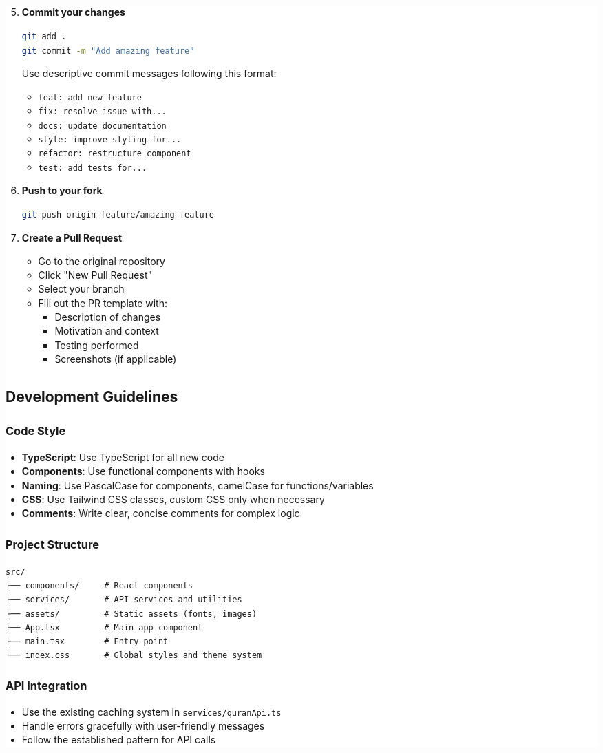 5. **Commit your changes**
   ```bash
   git add .
   git commit -m "Add amazing feature"
   ```
   
   Use descriptive commit messages following this format:
   - `feat: add new feature`
   - `fix: resolve issue with...`
   - `docs: update documentation`
   - `style: improve styling for...`
   - `refactor: restructure component`
   - `test: add tests for...`

6. **Push to your fork**
   ```bash
   git push origin feature/amazing-feature
   ```

7. **Create a Pull Request**
   - Go to the original repository
   - Click "New Pull Request"
   - Select your branch
   - Fill out the PR template with:
     - Description of changes
     - Motivation and context
     - Testing performed
     - Screenshots (if applicable)

## Development Guidelines

### Code Style

- **TypeScript**: Use TypeScript for all new code
- **Components**: Use functional components with hooks
- **Naming**: Use PascalCase for components, camelCase for functions/variables
- **CSS**: Use Tailwind CSS classes, custom CSS only when necessary
- **Comments**: Write clear, concise comments for complex logic

### Project Structure

```
src/
├── components/     # React components
├── services/       # API services and utilities
├── assets/         # Static assets (fonts, images)
├── App.tsx         # Main app component
├── main.tsx        # Entry point
└── index.css       # Global styles and theme system
```

### API Integration

- Use the existing caching system in `services/quranApi.ts`
- Handle errors gracefully with user-friendly messages
- Follow the established pattern for API calls
